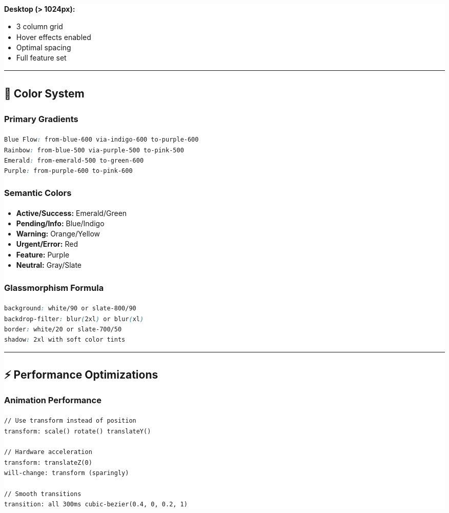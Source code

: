 **Desktop (> 1024px):**
- 3 column grid
- Hover effects enabled
- Optimal spacing
- Full feature set

---

## 🎨 Color System

### Primary Gradients
```css
Blue Flow: from-blue-600 via-indigo-600 to-purple-600
Rainbow: from-blue-500 via-purple-500 to-pink-500
Emerald: from-emerald-500 to-green-600
Purple: from-purple-600 to-pink-600
```

### Semantic Colors
- **Active/Success:** Emerald/Green
- **Pending/Info:** Blue/Indigo
- **Warning:** Orange/Yellow
- **Urgent/Error:** Red
- **Feature:** Purple
- **Neutral:** Gray/Slate

### Glassmorphism Formula
```css
background: white/90 or slate-800/90
backdrop-filter: blur(2xl) or blur(xl)
border: white/20 or slate-700/50
shadow: 2xl with soft color tints
```

---

## ⚡ Performance Optimizations

### Animation Performance
```tsx
// Use transform instead of position
transform: scale() rotate() translateY()

// Hardware acceleration
transform: translateZ(0)
will-change: transform (sparingly)

// Smooth transitions
transition: all 300ms cubic-bezier(0.4, 0, 0.2, 1)
```
